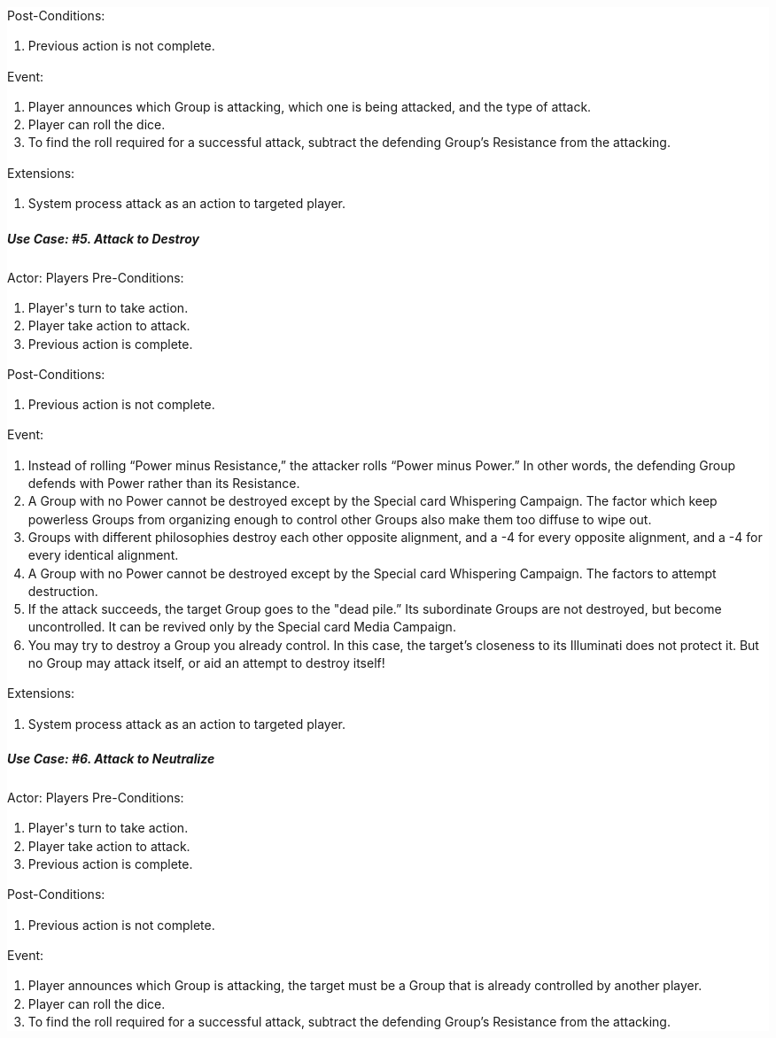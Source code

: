 Post-Conditions:
1. Previous action is not complete.

Event:
1. Player announces which Group is attacking, which one is being attacked, and the type of attack.
2. Player can roll the dice.
3. To find the roll required for a successful attack, subtract the defending Group’s Resistance from the attacking.

Extensions:
1. System process attack as an action to targeted player.

##### Use Case: #5.	Attack to Destroy
Actor: Players
Pre-Conditions:
1. Player's turn to take action.
2. Player take action to attack.
3. Previous action is complete.

Post-Conditions:
1. Previous action is not complete.

Event:
1. Instead of rolling “Power minus Resistance,” the attacker rolls “Power minus Power.” In other words, the defending Group defends with Power rather than its Resistance.
2. A Group with no Power cannot be destroyed except by the Special card Whispering Campaign. The factor which keep powerless Groups from organizing enough to control other Groups also make them too diffuse to wipe out.
3. Groups with different philosophies destroy each other opposite alignment, and a -4 for every opposite alignment, and a -4 for every identical alignment.
4. A Group with no Power cannot be destroyed except by the Special card Whispering Campaign. The factors
to attempt destruction.
5. If the attack succeeds, the target Group goes to the "dead pile.” Its subordinate Groups are not destroyed, but become uncontrolled. It can be revived only by the Special card Media Campaign.
6. You may try to destroy a Group you already control. In this case, the target’s closeness to its Illuminati does not protect it. But no Group may attack itself, or aid an attempt to destroy itself!

Extensions:
1. System process attack as an action to targeted player.

##### Use Case: #6.	Attack to Neutralize
Actor: Players
Pre-Conditions:
1. Player's turn to take action.
2. Player take action to attack.
3. Previous action is complete.

Post-Conditions:
1. Previous action is not complete.

Event:
1. Player announces which Group is attacking, the target must be a Group that is already controlled by another player.
2. Player can roll the dice.
3. To find the roll required for a successful attack, subtract the defending Group’s Resistance from the attacking.
